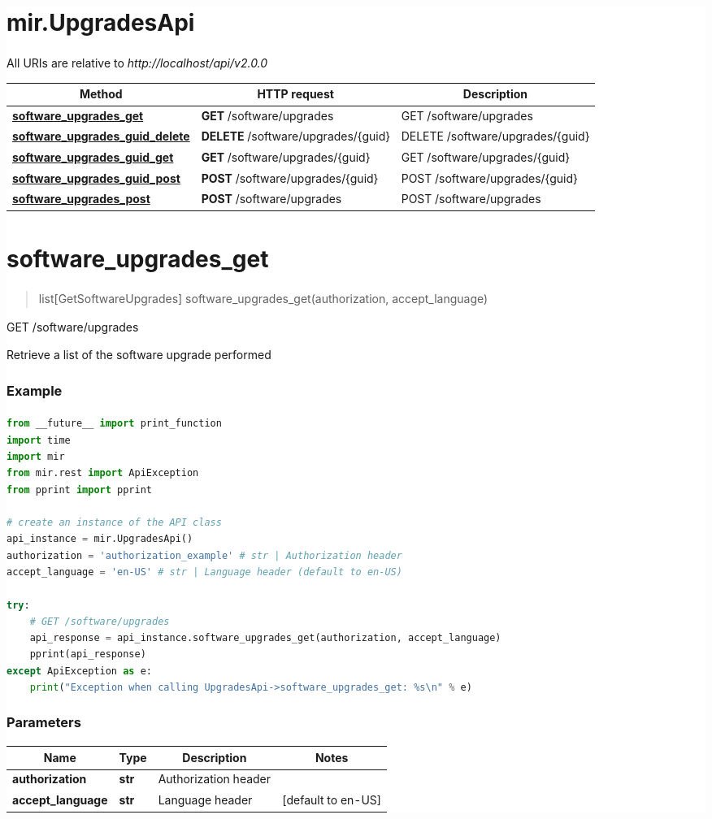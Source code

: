 # mir.UpgradesApi

All URIs are relative to *http://localhost/api/v2.0.0*

Method | HTTP request | Description
------------- | ------------- | -------------
[**software_upgrades_get**](UpgradesApi.md#software_upgrades_get) | **GET** /software/upgrades | GET /software/upgrades
[**software_upgrades_guid_delete**](UpgradesApi.md#software_upgrades_guid_delete) | **DELETE** /software/upgrades/{guid} | DELETE /software/upgrades/{guid}
[**software_upgrades_guid_get**](UpgradesApi.md#software_upgrades_guid_get) | **GET** /software/upgrades/{guid} | GET /software/upgrades/{guid}
[**software_upgrades_guid_post**](UpgradesApi.md#software_upgrades_guid_post) | **POST** /software/upgrades/{guid} | POST /software/upgrades/{guid}
[**software_upgrades_post**](UpgradesApi.md#software_upgrades_post) | **POST** /software/upgrades | POST /software/upgrades


# **software_upgrades_get**
> list[GetSoftwareUpgrades] software_upgrades_get(authorization, accept_language)

GET /software/upgrades

Retrieve a list of the software upgrade performed

### Example
```python
from __future__ import print_function
import time
import mir
from mir.rest import ApiException
from pprint import pprint

# create an instance of the API class
api_instance = mir.UpgradesApi()
authorization = 'authorization_example' # str | Authorization header
accept_language = 'en-US' # str | Language header (default to en-US)

try:
    # GET /software/upgrades
    api_response = api_instance.software_upgrades_get(authorization, accept_language)
    pprint(api_response)
except ApiException as e:
    print("Exception when calling UpgradesApi->software_upgrades_get: %s\n" % e)
```

### Parameters

Name | Type | Description  | Notes
------------- | ------------- | ------------- | -------------
 **authorization** | **str**| Authorization header | 
 **accept_language** | **str**| Language header | [default to en-US]
